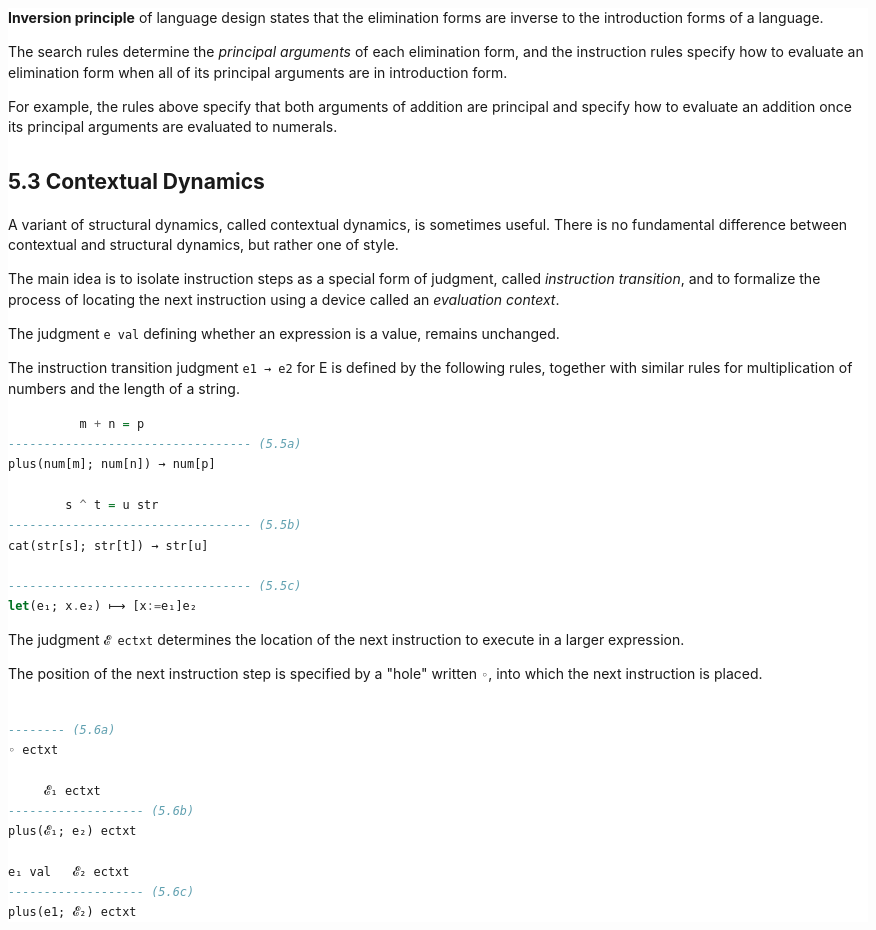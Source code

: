 **Inversion principle** of language design states that the elimination forms are inverse to the introduction forms of a language.

The search rules determine the *principal arguments* of each elimination form, and the instruction rules specify how to evaluate an elimination form when all of its principal arguments are in introduction form.

For example, the rules above specify that both arguments of addition are principal and specify how to evaluate an addition once its principal arguments are evaluated to numerals.

## 5.3 Contextual Dynamics

A variant of structural dynamics, called contextual dynamics, is sometimes useful. There is no fundamental difference between contextual and structural dynamics, but rather one of style.

The main idea is to isolate instruction steps as a special form of judgment, called *instruction transition*, and to formalize the process of locating the next instruction using a device called an *evaluation context*.

The judgment `e val` defining whether an expression is a value, remains unchanged.

The instruction transition judgment `e1 → e2` for E is defined by the following rules, together with similar rules for multiplication of numbers and the length of a string.

```hs
          m + n = p
---------------------------------- (5.5a)
plus(num[m]; num[n]) → num[p]

        s ^ t = u str
---------------------------------- (5.5b)
cat(str[s]; str[t]) → str[u]

---------------------------------- (5.5c)
let(e₁; x.e₂) ⟼ [x:=e₁]e₂
```

The judgment `𝓔 ectxt` determines the location of the next instruction to execute in a larger expression.

The position of the next instruction step is specified by a "hole" written `◦`, into which the next instruction is placed.

```hs

-------- (5.6a)
◦ ectxt

     𝓔₁ ectxt
------------------- (5.6b)
plus(𝓔₁; e₂) ectxt

e₁ val   𝓔₂ ectxt
------------------- (5.6c)
plus(e1; 𝓔₂) ectxt
```
